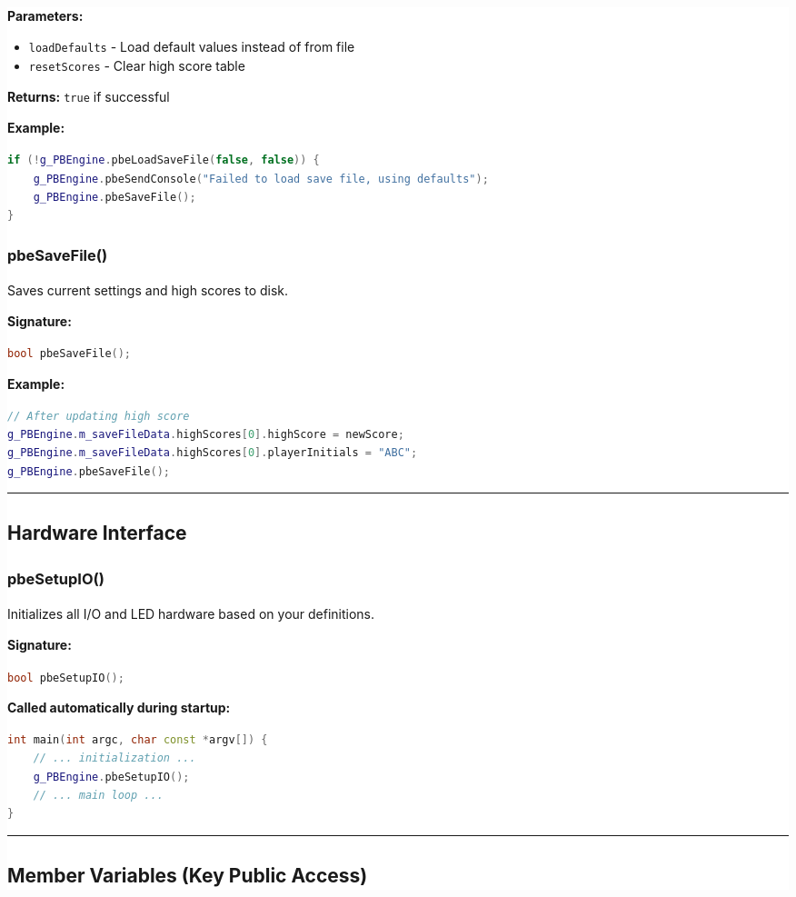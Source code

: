 **Parameters:**
- `loadDefaults` - Load default values instead of from file
- `resetScores` - Clear high score table

**Returns:** `true` if successful

**Example:**
```cpp
if (!g_PBEngine.pbeLoadSaveFile(false, false)) {
    g_PBEngine.pbeSendConsole("Failed to load save file, using defaults");
    g_PBEngine.pbeSaveFile();
}
```

### pbeSaveFile()

Saves current settings and high scores to disk.

**Signature:**
```cpp
bool pbeSaveFile();
```

**Example:**
```cpp
// After updating high score
g_PBEngine.m_saveFileData.highScores[0].highScore = newScore;
g_PBEngine.m_saveFileData.highScores[0].playerInitials = "ABC";
g_PBEngine.pbeSaveFile();
```

---

## Hardware Interface

### pbeSetupIO()

Initializes all I/O and LED hardware based on your definitions.

**Signature:**
```cpp
bool pbeSetupIO();
```

**Called automatically during startup:**
```cpp
int main(int argc, char const *argv[]) {
    // ... initialization ...
    g_PBEngine.pbeSetupIO();
    // ... main loop ...
}
```

---

## Member Variables (Key Public Access)
